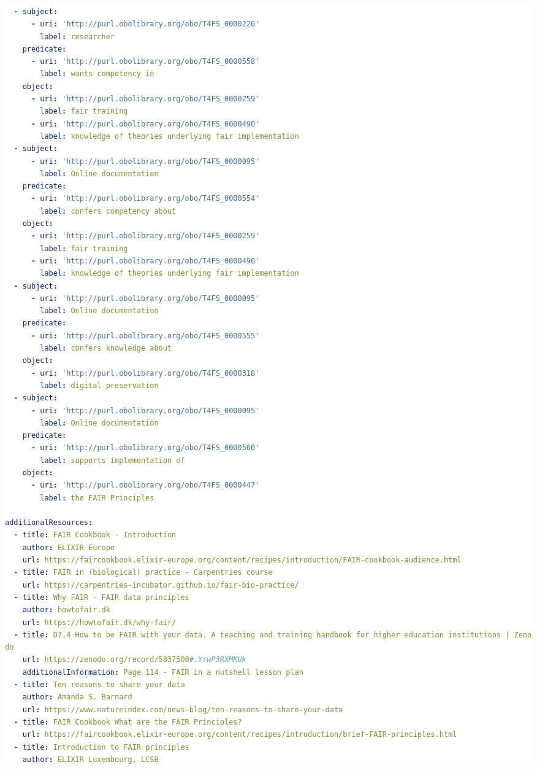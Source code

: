 ```yaml
  - subject:
      - uri: 'http://purl.obolibrary.org/obo/T4FS_0000220'
        label: researcher
    predicate:
      - uri: 'http://purl.obolibrary.org/obo/T4FS_0000558'
        label: wants competency in
    object:
      - uri: 'http://purl.obolibrary.org/obo/T4FS_0000259'
        label: fair training
      - uri: 'http://purl.obolibrary.org/obo/T4FS_0000490'
        label: knowledge of theories underlying fair implementation
  - subject:
      - uri: 'http://purl.obolibrary.org/obo/T4FS_0000095'
        label: Online documentation
    predicate:
      - uri: 'http://purl.obolibrary.org/obo/T4FS_0000554'
        label: confers competency about
    object:
      - uri: 'http://purl.obolibrary.org/obo/T4FS_0000259'
        label: fair training
      - uri: 'http://purl.obolibrary.org/obo/T4FS_0000490'
        label: knowledge of theories underlying fair implementation
  - subject:
      - uri: 'http://purl.obolibrary.org/obo/T4FS_0000095'
        label: Online documentation
    predicate:
      - uri: 'http://purl.obolibrary.org/obo/T4FS_0000555'
        label: confers knowledge about
    object:
      - uri: 'http://purl.obolibrary.org/obo/T4FS_0000318'
        label: digital preservation
  - subject:
      - uri: 'http://purl.obolibrary.org/obo/T4FS_0000095'
        label: Online documentation
    predicate:
      - uri: 'http://purl.obolibrary.org/obo/T4FS_0000560'
        label: supports implementation of
    object:
      - uri: 'http://purl.obolibrary.org/obo/T4FS_0000447'
        label: the FAIR Principles

additionalResources:
  - title: FAIR Cookbook - Introduction
    author: ELIXIR Europe
    url: https://faircookbook.elixir-europe.org/content/recipes/introduction/FAIR-cookbook-audience.html
  - title: FAIR in (biological) practice - Carpentries course
    url: https://carpentries-incubator.github.io/fair-bio-practice/
  - title: Why FAIR - FAIR data principles
    author: howtofair.dk
    url: https://howtofair.dk/why-fair/
  - title: D7.4 How to be FAIR with your data. A teaching and training handbook for higher education institutions | Zenodo
    url: https://zenodo.org/record/5837500#.YrwP3RXMKUk
    additionalInformation: Page 114 - FAIR in a nutshell lesson plan
  - title: Ten reasons to share your data
    author: Amanda S. Barnard
    url: https://www.natureindex.com/news-blog/ten-reasons-to-share-your-data
  - title: FAIR Cookbook What are the FAIR Principles?
    url: https://faircookbook.elixir-europe.org/content/recipes/introduction/brief-FAIR-principles.html
  - title: Introduction to FAIR principles
    author: ELIXIR Luxembourg, LCSB
```